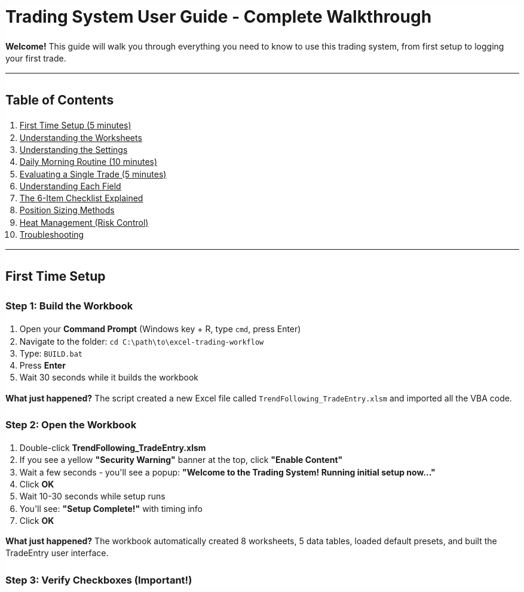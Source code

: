 # Trading System User Guide - Complete Walkthrough

**Welcome!** This guide will walk you through everything you need to know to use this trading system, from first setup to logging your first trade.

---

## Table of Contents

1. [First Time Setup (5 minutes)](#first-time-setup)
2. [Understanding the Worksheets](#understanding-the-worksheets)
3. [Understanding the Settings](#understanding-the-settings)
4. [Daily Morning Routine (10 minutes)](#daily-morning-routine)
5. [Evaluating a Single Trade (5 minutes)](#evaluating-a-single-trade)
6. [Understanding Each Field](#understanding-each-field)
7. [The 6-Item Checklist Explained](#the-6-item-checklist-explained)
8. [Position Sizing Methods](#position-sizing-methods)
9. [Heat Management (Risk Control)](#heat-management)
10. [Troubleshooting](#troubleshooting)

---

## First Time Setup

### Step 1: Build the Workbook

1. Open your **Command Prompt** (Windows key + R, type `cmd`, press Enter)
2. Navigate to the folder: `cd C:\path\to\excel-trading-workflow`
3. Type: `BUILD.bat`
4. Press **Enter**
5. Wait 30 seconds while it builds the workbook

**What just happened?** The script created a new Excel file called `TrendFollowing_TradeEntry.xlsm` and imported all the VBA code.

### Step 2: Open the Workbook

1. Double-click **TrendFollowing_TradeEntry.xlsm**
2. If you see a yellow **"Security Warning"** banner at the top, click **"Enable Content"**
3. Wait a few seconds - you'll see a popup: **"Welcome to the Trading System! Running initial setup now..."**
4. Click **OK**
5. Wait 10-30 seconds while setup runs
6. You'll see: **"Setup Complete!"** with timing info
7. Click **OK**

**What just happened?** The workbook automatically created 8 worksheets, 5 data tables, loaded default presets, and built the TradeEntry user interface.

### Step 3: Verify Checkboxes (Important!)
